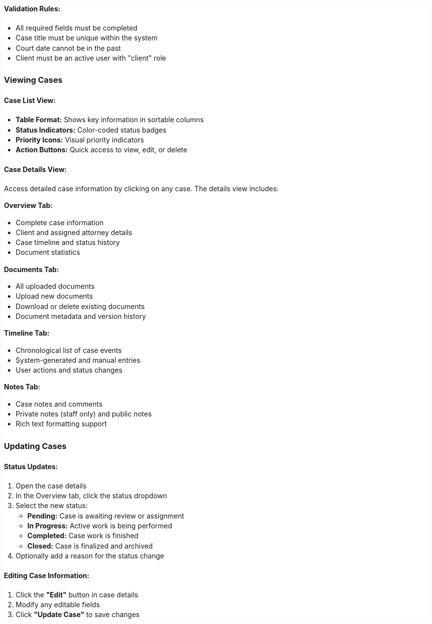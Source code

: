 #### Validation Rules:
- All required fields must be completed
- Case title must be unique within the system
- Court date cannot be in the past
- Client must be an active user with "client" role

### Viewing Cases

#### Case List View:
- **Table Format:** Shows key information in sortable columns
- **Status Indicators:** Color-coded status badges
- **Priority Icons:** Visual priority indicators
- **Action Buttons:** Quick access to view, edit, or delete

#### Case Details View:
Access detailed case information by clicking on any case. The details view includes:

**Overview Tab:**
- Complete case information
- Client and assigned attorney details
- Case timeline and status history
- Document statistics

**Documents Tab:**
- All uploaded documents
- Upload new documents
- Download or delete existing documents
- Document metadata and version history

**Timeline Tab:**
- Chronological list of case events
- System-generated and manual entries
- User actions and status changes

**Notes Tab:**
- Case notes and comments
- Private notes (staff only) and public notes
- Rich text formatting support

### Updating Cases

#### Status Updates:
1. Open the case details
2. In the Overview tab, click the status dropdown
3. Select the new status:
   - **Pending:** Case is awaiting review or assignment
   - **In Progress:** Active work is being performed
   - **Completed:** Case work is finished
   - **Closed:** Case is finalized and archived
4. Optionally add a reason for the status change

#### Editing Case Information:
1. Click the **"Edit"** button in case details
2. Modify any editable fields
3. Click **"Update Case"** to save changes
